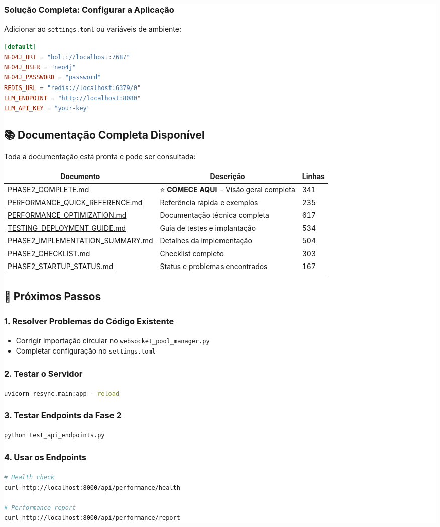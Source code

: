 ### Solução Completa: Configurar a Aplicação

Adicionar ao `settings.toml` ou variáveis de ambiente:

```toml
[default]
NEO4J_URI = "bolt://localhost:7687"
NEO4J_USER = "neo4j"
NEO4J_PASSWORD = "password"
REDIS_URL = "redis://localhost:6379/0"
LLM_ENDPOINT = "http://localhost:8080"
LLM_API_KEY = "your-key"
```

## 📚 Documentação Completa Disponível

Toda a documentação está pronta e pode ser consultada:

| Documento | Descrição | Linhas |
|-----------|-----------|--------|
| [PHASE2_COMPLETE.md](docs/PHASE2_COMPLETE.md) | ⭐ **COMECE AQUI** - Visão geral completa | 341 |
| [PERFORMANCE_QUICK_REFERENCE.md](docs/PERFORMANCE_QUICK_REFERENCE.md) | Referência rápida e exemplos | 235 |
| [PERFORMANCE_OPTIMIZATION.md](docs/PERFORMANCE_OPTIMIZATION.md) | Documentação técnica completa | 617 |
| [TESTING_DEPLOYMENT_GUIDE.md](docs/TESTING_DEPLOYMENT_GUIDE.md) | Guia de testes e implantação | 534 |
| [PHASE2_IMPLEMENTATION_SUMMARY.md](docs/PHASE2_IMPLEMENTATION_SUMMARY.md) | Detalhes da implementação | 504 |
| [PHASE2_CHECKLIST.md](docs/PHASE2_CHECKLIST.md) | Checklist completo | 303 |
| [PHASE2_STARTUP_STATUS.md](docs/PHASE2_STARTUP_STATUS.md) | Status e problemas encontrados | 167 |

## 🎯 Próximos Passos

### 1. **Resolver Problemas do Código Existente**
   - Corrigir importação circular no `websocket_pool_manager.py`
   - Completar configuração no `settings.toml`

### 2. **Testar o Servidor**
   ```bash
   uvicorn resync.main:app --reload
   ```

### 3. **Testar Endpoints da Fase 2**
   ```bash
   python test_api_endpoints.py
   ```

### 4. **Usar os Endpoints**
   ```bash
   # Health check
   curl http://localhost:8000/api/performance/health
   
   # Performance report
   curl http://localhost:8000/api/performance/report
   ```
